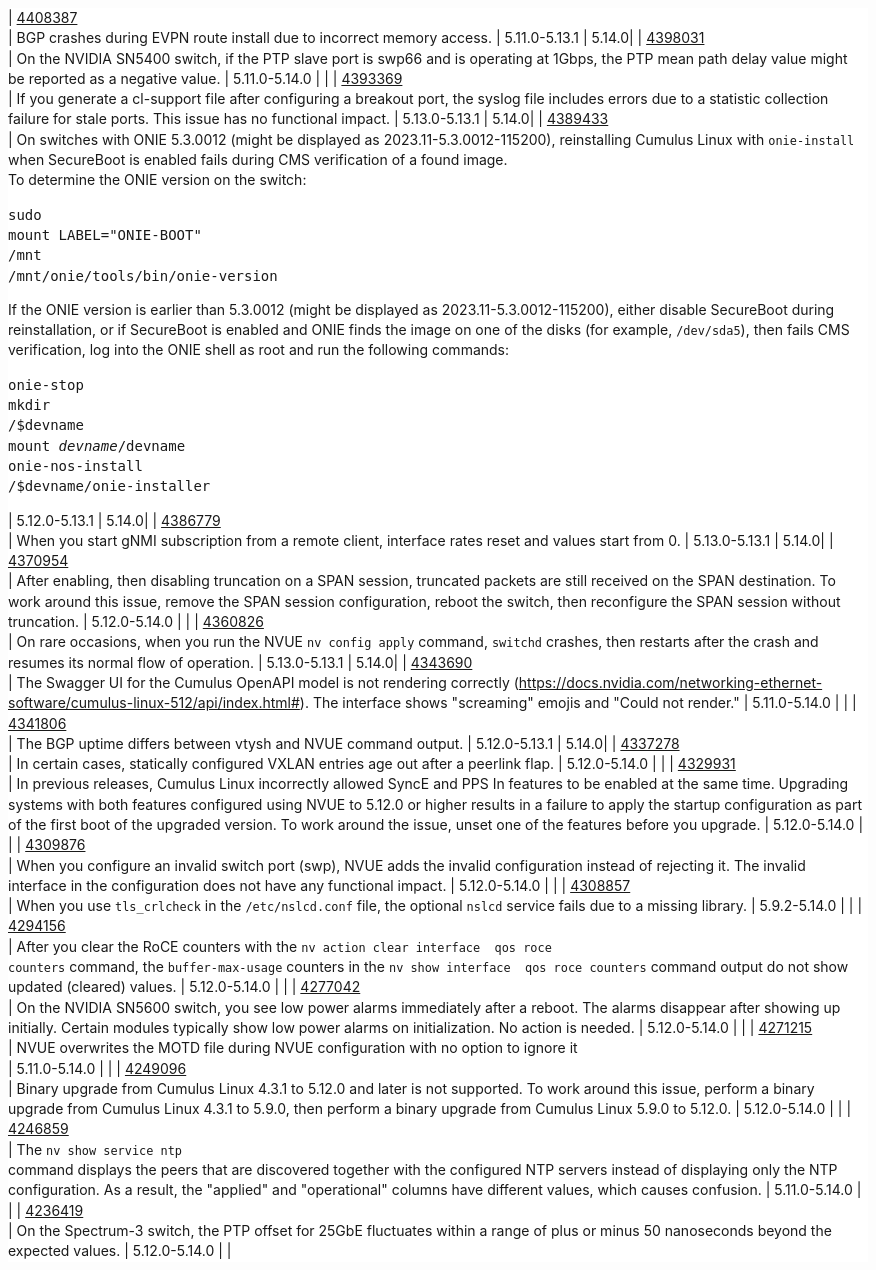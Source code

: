 | <a name="4408387"></a> [4408387](#4408387) <a name="4408387"></a> <br /> | BGP crashes during EVPN route install due to incorrect memory access. | 5.11.0-5.13.1 | 5.14.0|
| <a name="4398031"></a> [4398031](#4398031) <a name="4398031"></a> <br /> | On the NVIDIA SN5400 switch, if the PTP slave port is swp66 and is operating at 1Gbps, the  PTP mean path delay value might be reported as a negative value.  | 5.11.0-5.14.0 | |
| <a name="4393369"></a> [4393369](#4393369) <a name="4393369"></a> <br /> | If you generate a cl-support file after configuring a breakout port, the syslog file includes errors due to a statistic collection failure for stale ports. This issue has no functional impact. | 5.13.0-5.13.1 | 5.14.0|
| <a name="4389433"></a> [4389433](#4389433) <a name="4389433"></a> <br /> | On switches with ONIE 5.3.0012 (might be displayed as 2023.11-5.3.0012-115200), reinstalling Cumulus Linux with <code>onie-install</code> when SecureBoot is enabled fails during CMS verification of a found image.<br>To determine the ONIE version on the switch:<br><pre>sudo mount LABEL="ONIE-BOOT" /mnt<br>/mnt/onie/tools/bin/onie-version<br></pre>If the ONIE version is earlier than 5.3.0012 (might be displayed as 2023.11-5.3.0012-115200), either disable SecureBoot during reinstallation, or if SecureBoot is enabled and ONIE finds the image on one of the disks (for example, <code>/dev/sda5</code>), then fails CMS verification, log into the ONIE shell as root and run the following commands:<br><pre>onie-stop<br>mkdir /$devname<br>mount $devname /$devname<br>onie-nos-install /$devname/onie-installer</pre> | 5.12.0-5.13.1 | 5.14.0|
| <a name="4386779"></a> [4386779](#4386779) <a name="4386779"></a> <br /> | When you start gNMI subscription from a remote client, interface rates reset and values start from 0.  | 5.13.0-5.13.1 | 5.14.0|
| <a name="4370954"></a> [4370954](#4370954) <a name="4370954"></a> <br /> | After enabling, then disabling truncation on a SPAN session,  truncated packets are still received on the SPAN destination. To work around this issue, remove the SPAN session configuration, reboot the switch, then reconfigure the SPAN session without truncation. | 5.12.0-5.14.0 | |
| <a name="4360826"></a> [4360826](#4360826) <a name="4360826"></a> <br /> | On rare occasions, when you run the NVUE <code>nv config apply</code> command, <code>switchd</code> crashes, then restarts after the crash and resumes its normal flow of operation. | 5.13.0-5.13.1 | 5.14.0|
| <a name="4343690"></a> [4343690](#4343690) <a name="4343690"></a> <br /> | The Swagger UI for the Cumulus OpenAPI model is not rendering correctly (https://docs.nvidia.com/networking-ethernet-software/cumulus-linux-512/api/index.html#). The interface shows "screaming" emojis and "Could not render."  | 5.11.0-5.14.0 | |
| <a name="4341806"></a> [4341806](#4341806) <a name="4341806"></a> <br /> | The BGP uptime differs between vtysh and NVUE command output. | 5.12.0-5.13.1 | 5.14.0|
| <a name="4337278"></a> [4337278](#4337278) <a name="4337278"></a> <br /> | In certain cases, statically configured VXLAN entries age out after a peerlink flap. | 5.12.0-5.14.0 | |
| <a name="4329931"></a> [4329931](#4329931) <a name="4329931"></a> <br /> | In previous releases, Cumulus Linux incorrectly allowed SyncE and PPS In features to be enabled at the same time. Upgrading systems with both features configured using NVUE to 5.12.0 or higher results in a failure to apply the startup configuration as part of the first boot of the upgraded version. To work around the issue, unset one of the features before you upgrade. | 5.12.0-5.14.0 | |
| <a name="4309876"></a> [4309876](#4309876) <a name="4309876"></a> <br /> | When you configure an invalid switch port (swp), NVUE adds the invalid configuration instead of rejecting it. The invalid interface in the configuration does not have any functional impact. | 5.12.0-5.14.0 | |
| <a name="4308857"></a> [4308857](#4308857) <a name="4308857"></a> <br /> | When you use <code>tls_crlcheck</code> in the <code>/etc/nslcd.conf</code> file, the optional <code>nslcd</code> service fails due to a missing library. | 5.9.2-5.14.0 | |
| <a name="4294156"></a> [4294156](#4294156) <a name="4294156"></a> <br /> | After you clear the RoCE counters with the <code>nv action clear interface <interface-id> qos roce counters</code> command, the <code>buffer-max-usage</code> counters in the <code>nv show interface <interface-id> qos roce counters</code> command output do not show updated (cleared) values. | 5.12.0-5.14.0 | |
| <a name="4277042"></a> [4277042](#4277042) <a name="4277042"></a> <br /> | On the NVIDIA SN5600 switch, you see low power alarms immediately after a reboot. The alarms disappear after showing up initially. Certain modules typically show low power alarms on initialization. No action is needed. | 5.12.0-5.14.0 | |
| <a name="4271215"></a> [4271215](#4271215) <a name="4271215"></a> <br /> | NVUE overwrites the MOTD file during NVUE configuration with no option to ignore it<br /> | 5.11.0-5.14.0 | |
| <a name="4249096"></a> [4249096](#4249096) <a name="4249096"></a> <br /> | Binary upgrade from Cumulus Linux 4.3.1 to 5.12.0 and later is not supported. To work around this issue, perform a binary upgrade from Cumulus Linux 4.3.1 to 5.9.0, then perform a binary upgrade from Cumulus Linux 5.9.0 to 5.12.0. | 5.12.0-5.14.0 | |
| <a name="4246859"></a> [4246859](#4246859) <a name="4246859"></a> <br /> | The <code>nv show service ntp <vrf></code> command displays the peers that are discovered together with the configured NTP servers instead of displaying only the NTP configuration. As a result, the "applied" and "operational" columns have different values, which causes confusion. | 5.11.0-5.14.0 | |
| <a name="4236419"></a> [4236419](#4236419) <a name="4236419"></a> <br /> | On the Spectrum-3 switch, the PTP offset for 25GbE fluctuates within a range of plus or minus 50 nanoseconds beyond the expected values. | 5.12.0-5.14.0 | |